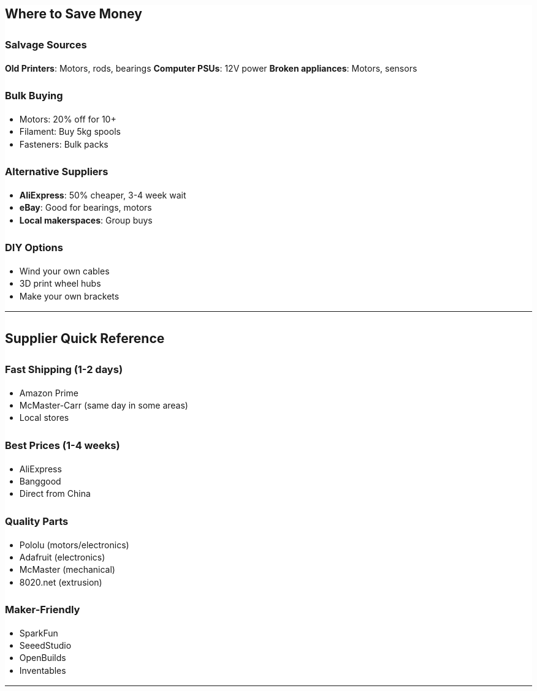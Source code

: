
## Where to Save Money

### Salvage Sources
**Old Printers**: Motors, rods, bearings
**Computer PSUs**: 12V power
**Broken appliances**: Motors, sensors

### Bulk Buying
- Motors: 20% off for 10+
- Filament: Buy 5kg spools
- Fasteners: Bulk packs

### Alternative Suppliers
- **AliExpress**: 50% cheaper, 3-4 week wait
- **eBay**: Good for bearings, motors
- **Local makerspaces**: Group buys

### DIY Options
- Wind your own cables
- 3D print wheel hubs
- Make your own brackets

---

## Supplier Quick Reference

### Fast Shipping (1-2 days)
- Amazon Prime
- McMaster-Carr (same day in some areas)
- Local stores

### Best Prices (1-4 weeks)
- AliExpress
- Banggood  
- Direct from China

### Quality Parts
- Pololu (motors/electronics)
- Adafruit (electronics)
- McMaster (mechanical)
- 8020.net (extrusion)

### Maker-Friendly
- SparkFun
- SeeedStudio
- OpenBuilds
- Inventables

---